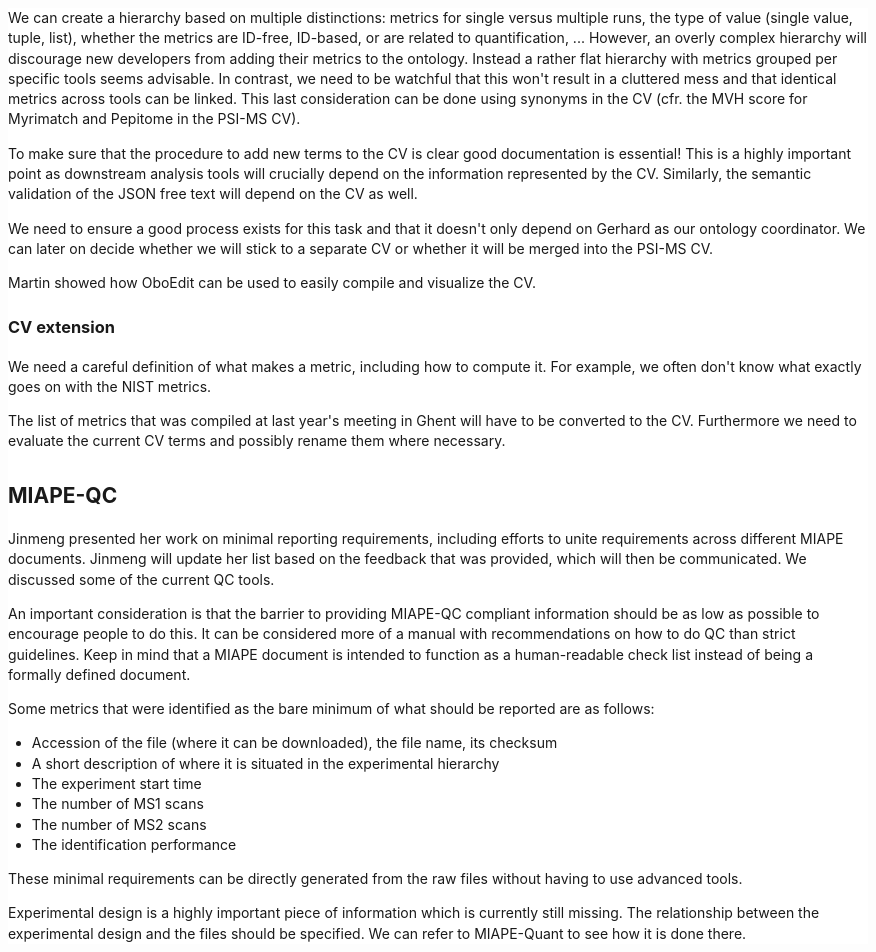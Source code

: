 We can create a hierarchy based on multiple distinctions: metrics for single versus multiple runs, the type of value (single value, tuple, list), whether the metrics are ID-free, ID-based, or are related to quantification, ...
However, an overly complex hierarchy will discourage new developers from adding their metrics to the ontology. Instead a rather flat hierarchy with metrics grouped per specific tools seems advisable. In contrast, we need to be watchful that this won't result in a cluttered mess and that identical metrics across tools can be linked. This last consideration can be done using synonyms in the CV (cfr. the MVH score for Myrimatch and Pepitome in the PSI-MS CV).

To make sure that the procedure to add new terms to the CV is clear good documentation is essential! This is a highly important point as downstream analysis tools will crucially depend on the information represented by the CV. Similarly, the semantic validation of the JSON free text will depend on the CV as well.

We need to ensure a good process exists for this task and that it doesn't only depend on Gerhard as our ontology coordinator. We can later on decide whether we will stick to a separate CV or whether it will be merged into the PSI-MS CV.

Martin showed how OboEdit can be used to easily compile and visualize the CV.

### CV extension

We need a careful definition of what makes a metric, including how to compute it. For example, we often don't know what exactly goes on with the NIST metrics.

The list of metrics that was compiled at last year's meeting in Ghent will have to be converted to the CV.
Furthermore we need to evaluate the current CV terms and possibly rename them where necessary.

## MIAPE-QC

Jinmeng presented her work on minimal reporting requirements, including efforts to unite requirements across different MIAPE documents. Jinmeng will update her list based on the feedback that was provided, which will then be communicated. We discussed some of the current QC tools.

An important consideration is that the barrier to providing MIAPE-QC compliant information should be as low as possible to encourage people to do this. It can be considered more of a manual with recommendations on how to do QC than strict guidelines. Keep in mind that a MIAPE document is intended to function as a human-readable check list instead of being a formally defined document.

Some metrics that were identified as the bare minimum of what should be reported are as follows:

- Accession of the file (where it can be downloaded), the file name, its checksum
- A short description of where it is situated in the experimental hierarchy
- The experiment start time
- The number of MS1 scans
- The number of MS2 scans
- The identification performance

These minimal requirements can be directly generated from the raw files without having to use advanced tools.

Experimental design is a highly important piece of information which is currently still missing. The relationship between the experimental design and the files should be specified. We can refer to MIAPE-Quant to see how it is done there.
